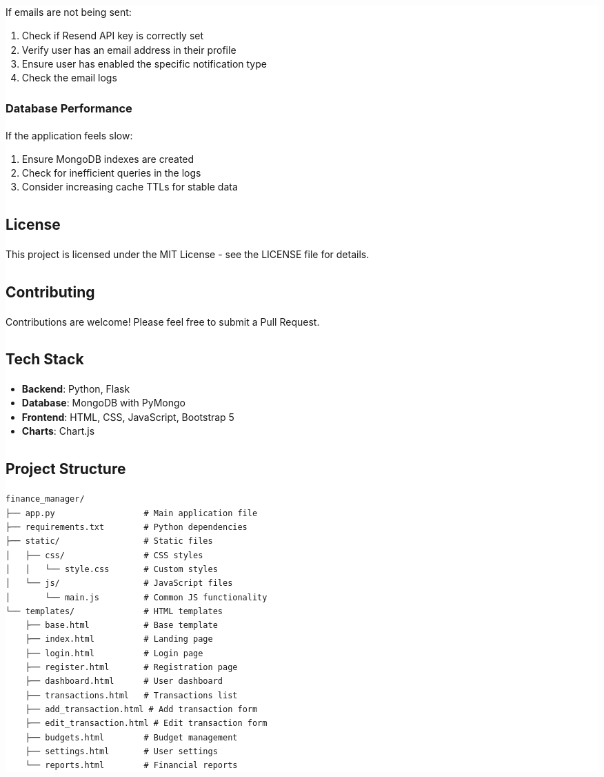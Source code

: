 If emails are not being sent:

1. Check if Resend API key is correctly set
2. Verify user has an email address in their profile
3. Ensure user has enabled the specific notification type
4. Check the email logs

### Database Performance

If the application feels slow:

1. Ensure MongoDB indexes are created
2. Check for inefficient queries in the logs
3. Consider increasing cache TTLs for stable data

## License

This project is licensed under the MIT License - see the LICENSE file for details.

## Contributing

Contributions are welcome! Please feel free to submit a Pull Request.

## Tech Stack

- **Backend**: Python, Flask
- **Database**: MongoDB with PyMongo
- **Frontend**: HTML, CSS, JavaScript, Bootstrap 5
- **Charts**: Chart.js

## Project Structure

```
finance_manager/
├── app.py                  # Main application file
├── requirements.txt        # Python dependencies
├── static/                 # Static files
│   ├── css/                # CSS styles
│   │   └── style.css       # Custom styles
│   └── js/                 # JavaScript files
│       └── main.js         # Common JS functionality
└── templates/              # HTML templates
    ├── base.html           # Base template
    ├── index.html          # Landing page
    ├── login.html          # Login page
    ├── register.html       # Registration page
    ├── dashboard.html      # User dashboard
    ├── transactions.html   # Transactions list
    ├── add_transaction.html # Add transaction form
    ├── edit_transaction.html # Edit transaction form
    ├── budgets.html        # Budget management
    ├── settings.html       # User settings
    └── reports.html        # Financial reports
```
